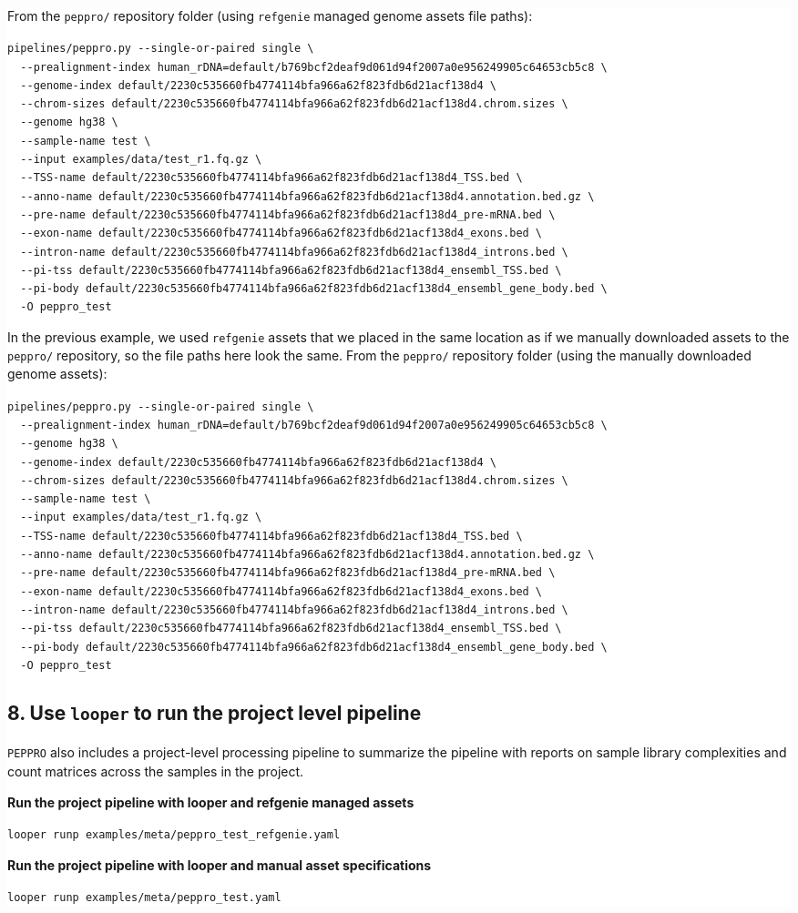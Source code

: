 From the `peppro/` repository folder (using `refgenie` managed genome assets file paths):
```console
pipelines/peppro.py --single-or-paired single \
  --prealignment-index human_rDNA=default/b769bcf2deaf9d061d94f2007a0e956249905c64653cb5c8 \
  --genome-index default/2230c535660fb4774114bfa966a62f823fdb6d21acf138d4 \
  --chrom-sizes default/2230c535660fb4774114bfa966a62f823fdb6d21acf138d4.chrom.sizes \
  --genome hg38 \
  --sample-name test \
  --input examples/data/test_r1.fq.gz \
  --TSS-name default/2230c535660fb4774114bfa966a62f823fdb6d21acf138d4_TSS.bed \
  --anno-name default/2230c535660fb4774114bfa966a62f823fdb6d21acf138d4.annotation.bed.gz \
  --pre-name default/2230c535660fb4774114bfa966a62f823fdb6d21acf138d4_pre-mRNA.bed \
  --exon-name default/2230c535660fb4774114bfa966a62f823fdb6d21acf138d4_exons.bed \
  --intron-name default/2230c535660fb4774114bfa966a62f823fdb6d21acf138d4_introns.bed \
  --pi-tss default/2230c535660fb4774114bfa966a62f823fdb6d21acf138d4_ensembl_TSS.bed \
  --pi-body default/2230c535660fb4774114bfa966a62f823fdb6d21acf138d4_ensembl_gene_body.bed \
  -O peppro_test
```

In the previous example, we used `refgenie` assets that we placed in the same location as if we manually downloaded assets to the `peppro/` repository, so the file paths here look the same.  From the `peppro/` repository folder (using the manually downloaded genome assets):
```console
pipelines/peppro.py --single-or-paired single \
  --prealignment-index human_rDNA=default/b769bcf2deaf9d061d94f2007a0e956249905c64653cb5c8 \
  --genome hg38 \
  --genome-index default/2230c535660fb4774114bfa966a62f823fdb6d21acf138d4 \
  --chrom-sizes default/2230c535660fb4774114bfa966a62f823fdb6d21acf138d4.chrom.sizes \
  --sample-name test \
  --input examples/data/test_r1.fq.gz \
  --TSS-name default/2230c535660fb4774114bfa966a62f823fdb6d21acf138d4_TSS.bed \
  --anno-name default/2230c535660fb4774114bfa966a62f823fdb6d21acf138d4.annotation.bed.gz \
  --pre-name default/2230c535660fb4774114bfa966a62f823fdb6d21acf138d4_pre-mRNA.bed \
  --exon-name default/2230c535660fb4774114bfa966a62f823fdb6d21acf138d4_exons.bed \
  --intron-name default/2230c535660fb4774114bfa966a62f823fdb6d21acf138d4_introns.bed \
  --pi-tss default/2230c535660fb4774114bfa966a62f823fdb6d21acf138d4_ensembl_TSS.bed \
  --pi-body default/2230c535660fb4774114bfa966a62f823fdb6d21acf138d4_ensembl_gene_body.bed \
  -O peppro_test
```

## 8. Use `looper` to run the project level pipeline

`PEPPRO` also includes a project-level processing pipeline to summarize the pipeline with reports on sample library complexities and count matrices across the samples in the project.

**Run the project pipeline with looper and refgenie managed assets**
```console
looper runp examples/meta/peppro_test_refgenie.yaml
```

**Run the project pipeline with looper and manual asset specifications**
```console
looper runp examples/meta/peppro_test.yaml
```
